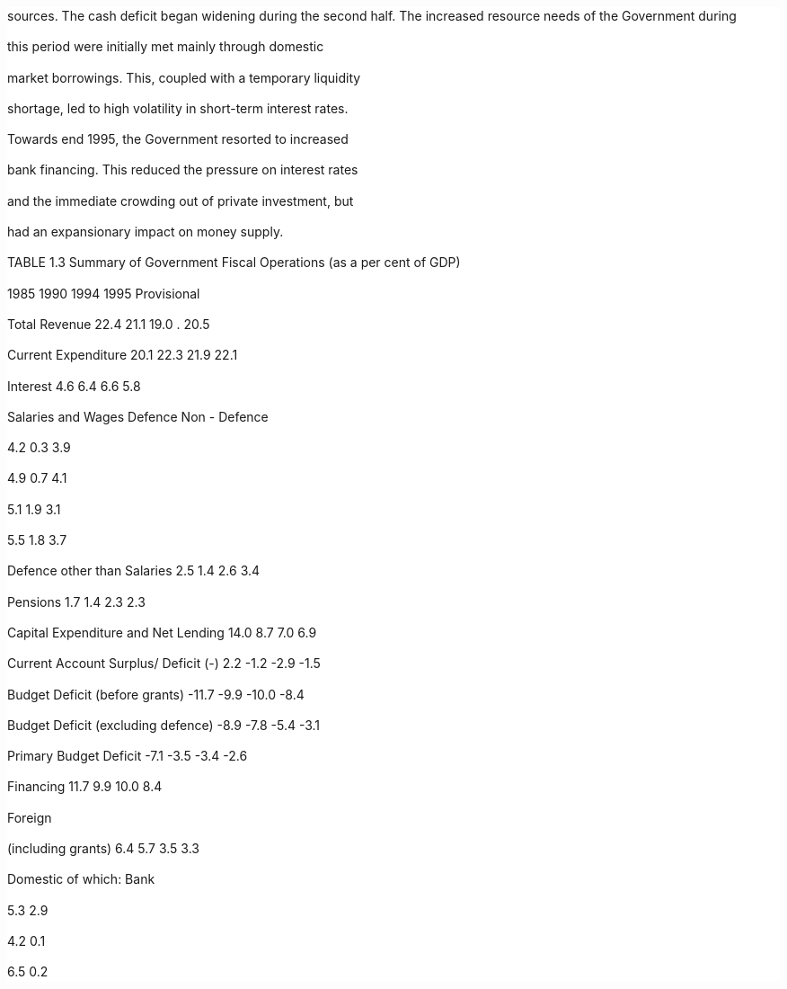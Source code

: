 sources. The cash deficit began widening during the second half. The increased resource needs of the Government during

this period were initially met mainly through domestic

market borrowings. This, coupled with a temporary liquidity

shortage, led to high volatility in short-term interest rates.

Towards end 1995, the Government resorted to increased

bank financing. This reduced the pressure on interest rates

and the immediate crowding out of private investment, but

had an expansionary impact on money supply.

TABLE 1.3 Summary of Government Fiscal Operations (as a per cent of GDP)

1985 1990 1994 1995 Provisional

Total Revenue 22.4 21.1 19.0 . 20.5

Current Expenditure 20.1 22.3 21.9 22.1

Interest 4.6 6.4 6.6 5.8

Salaries and Wages Defence Non - Defence

4.2 0.3 3.9

4.9 0.7 4.1

5.1 1.9 3.1

5.5 1.8 3.7

Defence other than Salaries 2.5 1.4 2.6 3.4

Pensions 1.7 1.4 2.3 2.3

Capital Expenditure and Net Lending 14.0 8.7 7.0 6.9

Current Account Surplus/ Deficit (-) 2.2 -1.2 -2.9 -1.5

Budget Deficit (before grants) -11.7 -9.9 -10.0 -8.4

Budget Deficit (excluding defence) -8.9 -7.8 -5.4 -3.1

Primary Budget Deficit -7.1 -3.5 -3.4 -2.6

Financing 11.7 9.9 10.0 8.4

Foreign

(including grants) 6.4 5.7 3.5 3.3

Domestic of which: Bank

5.3 2.9

4.2 0.1

6.5 0.2
